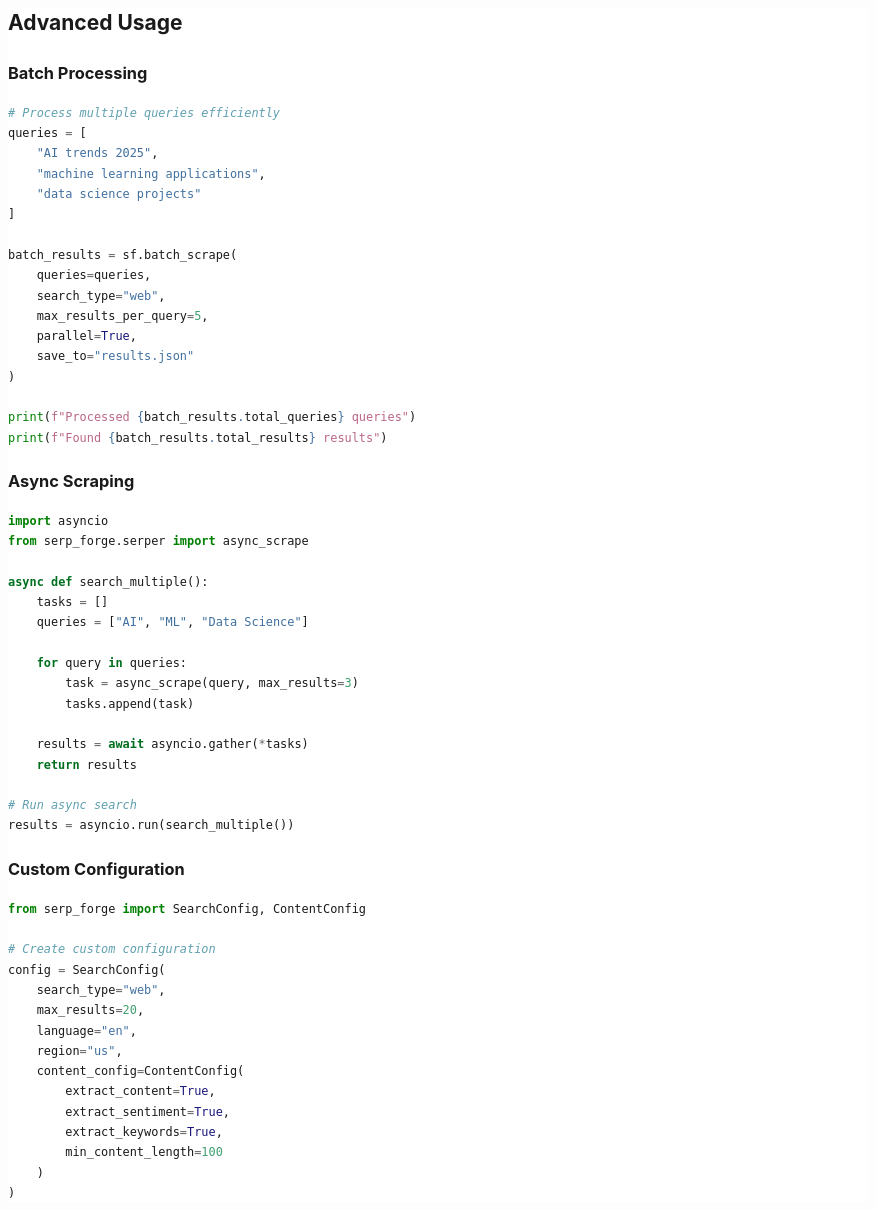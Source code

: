 ## Advanced Usage

### Batch Processing

```python
# Process multiple queries efficiently
queries = [
    "AI trends 2025",
    "machine learning applications",
    "data science projects"
]

batch_results = sf.batch_scrape(
    queries=queries,
    search_type="web",
    max_results_per_query=5,
    parallel=True,
    save_to="results.json"
)

print(f"Processed {batch_results.total_queries} queries")
print(f"Found {batch_results.total_results} results")
```

### Async Scraping

```python
import asyncio
from serp_forge.serper import async_scrape

async def search_multiple():
    tasks = []
    queries = ["AI", "ML", "Data Science"]
    
    for query in queries:
        task = async_scrape(query, max_results=3)
        tasks.append(task)
    
    results = await asyncio.gather(*tasks)
    return results

# Run async search
results = asyncio.run(search_multiple())
```

### Custom Configuration

```python
from serp_forge import SearchConfig, ContentConfig

# Create custom configuration
config = SearchConfig(
    search_type="web",
    max_results=20,
    language="en",
    region="us",
    content_config=ContentConfig(
        extract_content=True,
        extract_sentiment=True,
        extract_keywords=True,
        min_content_length=100
    )
)

```